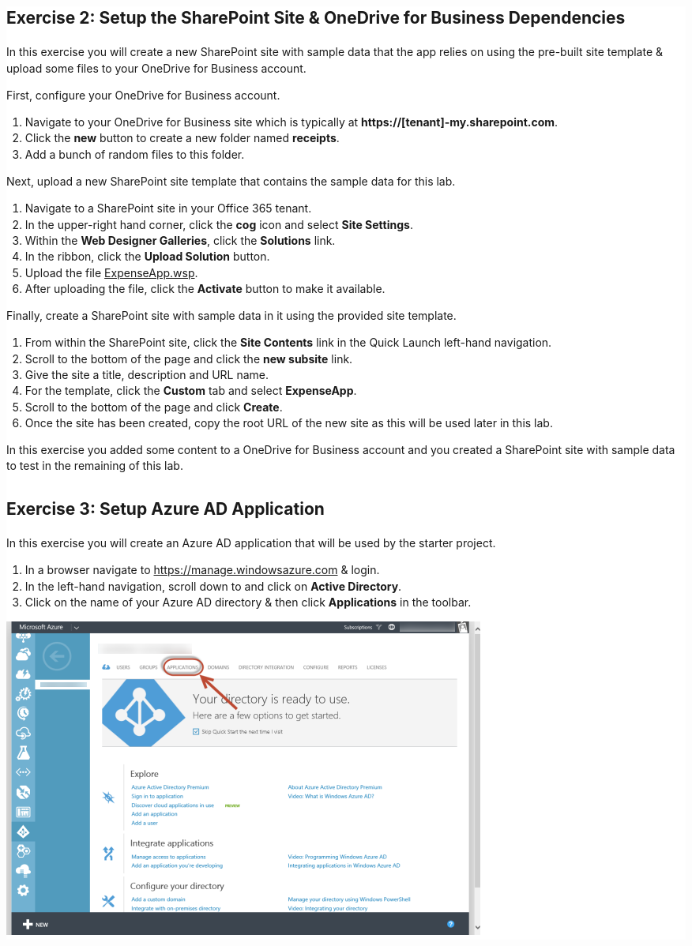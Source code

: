 ## Exercise 2: Setup the SharePoint Site & OneDrive for Business Dependencies
In this exercise you will create a new SharePoint site with sample data that the app relies on using the pre-built site template & upload some files to your OneDrive for Business account.

First, configure your OneDrive for Business account.

1. Navigate to your OneDrive for Business site which is typically at **https://[tenant]-my.sharepoint.com**.
1. Click the **new** button to create a new folder named **receipts**.
1. Add a bunch of random files to this folder.

Next, upload a new SharePoint site template that contains the sample data for this lab.

1. Navigate to a SharePoint site in your Office 365 tenant.
1. In the upper-right hand corner, click the **cog** icon and select **Site Settings**.
1. Within the **Web Designer Galleries**, click the **Solutions** link.
1. In the ribbon, click the **Upload Solution** button.
1. Upload the file [ExpenseApp.wsp](StarterFiles/ExpenseApp.wsp).
1. After uploading the file, click the **Activate** button to make it available.

Finally, create a SharePoint site with sample data in it using the provided site template.

1. From within the SharePoint site, click the **Site Contents** link in the Quick Launch left-hand navigation. 
1. Scroll to the bottom of the page and click the **new subsite** link.
1. Give the site a title, description and URL name.
1. For the template, click the **Custom** tab and select **ExpenseApp**.
1. Scroll to the bottom of the page and click **Create**.
1. Once the site has been created, copy the root URL of the new site as this will be used later in this lab.

In this exercise you added some content to a OneDrive for Business account and you created a SharePoint site with sample data to test in the remaining of this lab.

## Exercise 3: Setup Azure AD Application
In this exercise you will create an Azure AD application that will be used by the starter project.

1. In a browser navigate to https://manage.windowsazure.com & login.
1. In the left-hand navigation, scroll down to and click on **Active Directory**.
1. Click on the name of your Azure AD directory & then click **Applications** in the toolbar. 

  ![Screenshot of the previous step](Images/AzureAdApp01.png)
